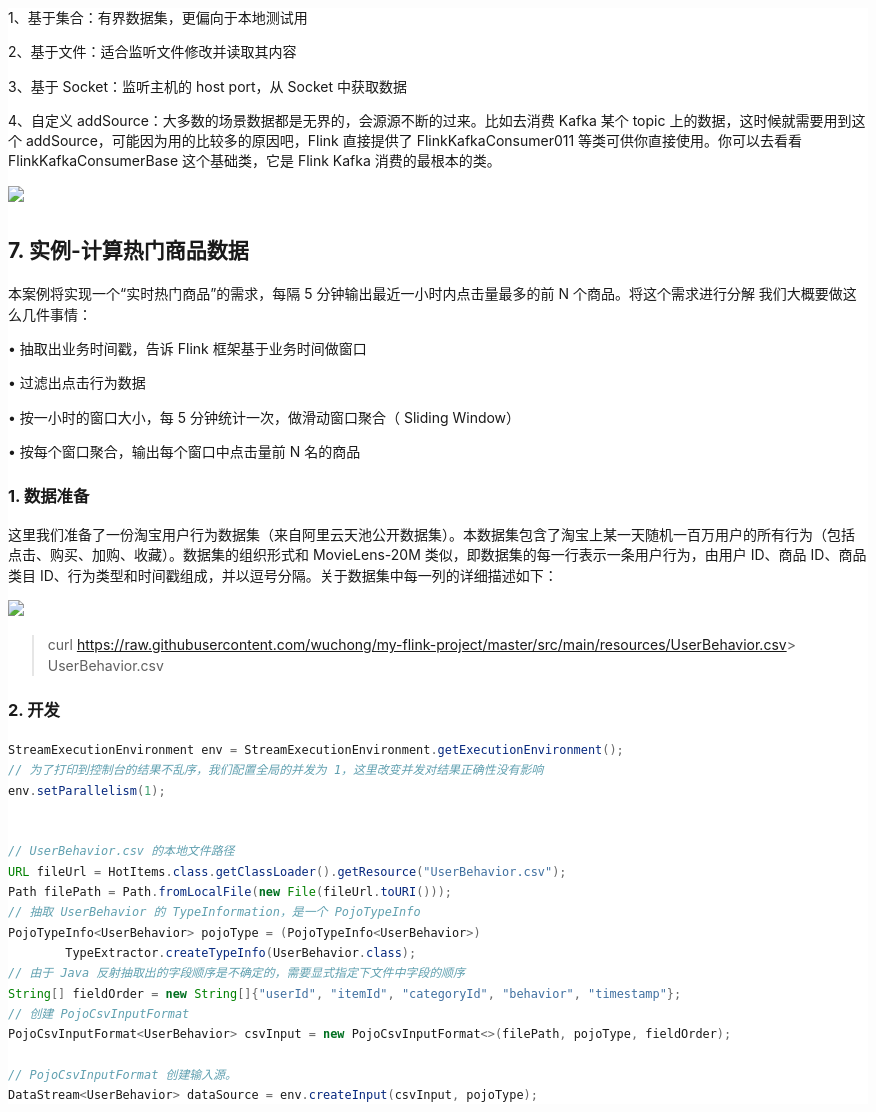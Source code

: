 1、基于集合：有界数据集，更偏向于本地测试用

2、基于文件：适合监听文件修改并读取其内容

3、基于 Socket：监听主机的 host port，从 Socket 中获取数据

4、自定义 addSource：大多数的场景数据都是无界的，会源源不断的过来。比如去消费 Kafka 某个 topic 上的数据，这时候就需要用到这个 addSource，可能因为用的比较多的原因吧，Flink 直接提供了 FlinkKafkaConsumer011 等类可供你直接使用。你可以去看看 FlinkKafkaConsumerBase 这个基础类，它是 Flink Kafka 消费的最根本的类。

![](https://ws4.sinaimg.cn/large/006tNbRwly1fwuo5tsgi0j31kw0ye7jt.jpg)

## 7. 实例-计算热门商品数据

本案例将实现一个“实时热门商品”的需求，每隔 5 分钟输出最近一小时内点击量最多的前 N 个商品。将这个需求进行分解
我们大概要做这么几件事情：

• 抽取出业务时间戳，告诉 Flink 框架基于业务时间做窗口 

• 过滤出点击行为数据

• 按一小时的窗口大小，每 5 分钟统计一次，做滑动窗口聚合（ Sliding Window）

• 按每个窗口聚合，输出每个窗口中点击量前 N 名的商品

### 1. 数据准备

这里我们准备了一份淘宝用户行为数据集（来自阿里云天池公开数据集）。本数据集包含了淘宝上某一天随机一百万用户的所有行为（包括点击、购买、加购、收藏）。数据集的组织形式和 MovieLens-20M 类似，即数据集的每一行表示一条用户行为，由用户 ID、商品 ID、商品类目 ID、行为类型和时间戳组成，并以逗号分隔。关于数据集中每一列的详细描述如下：

![](http://ww1.sinaimg.cn/large/bd02e143gy1g1gil0xo48j20t80ca76v.jpg)

> curl <https://raw.githubusercontent.com/wuchong/my-flink-project/master/src/main/resources/UserBehavior.csv>> UserBehavior.csv

### 2. 开发

```java
StreamExecutionEnvironment env = StreamExecutionEnvironment.getExecutionEnvironment();
// 为了打印到控制台的结果不乱序，我们配置全局的并发为 1，这里改变并发对结果正确性没有影响
env.setParallelism(1);


// UserBehavior.csv 的本地文件路径
URL fileUrl = HotItems.class.getClassLoader().getResource("UserBehavior.csv");
Path filePath = Path.fromLocalFile(new File(fileUrl.toURI()));
// 抽取 UserBehavior 的 TypeInformation，是一个 PojoTypeInfo
PojoTypeInfo<UserBehavior> pojoType = (PojoTypeInfo<UserBehavior>)
        TypeExtractor.createTypeInfo(UserBehavior.class);
// 由于 Java 反射抽取出的字段顺序是不确定的，需要显式指定下文件中字段的顺序
String[] fieldOrder = new String[]{"userId", "itemId", "categoryId", "behavior", "timestamp"};
// 创建 PojoCsvInputFormat
PojoCsvInputFormat<UserBehavior> csvInput = new PojoCsvInputFormat<>(filePath, pojoType, fieldOrder);

// PojoCsvInputFormat 创建输入源。
DataStream<UserBehavior> dataSource = env.createInput(csvInput, pojoType);
```
